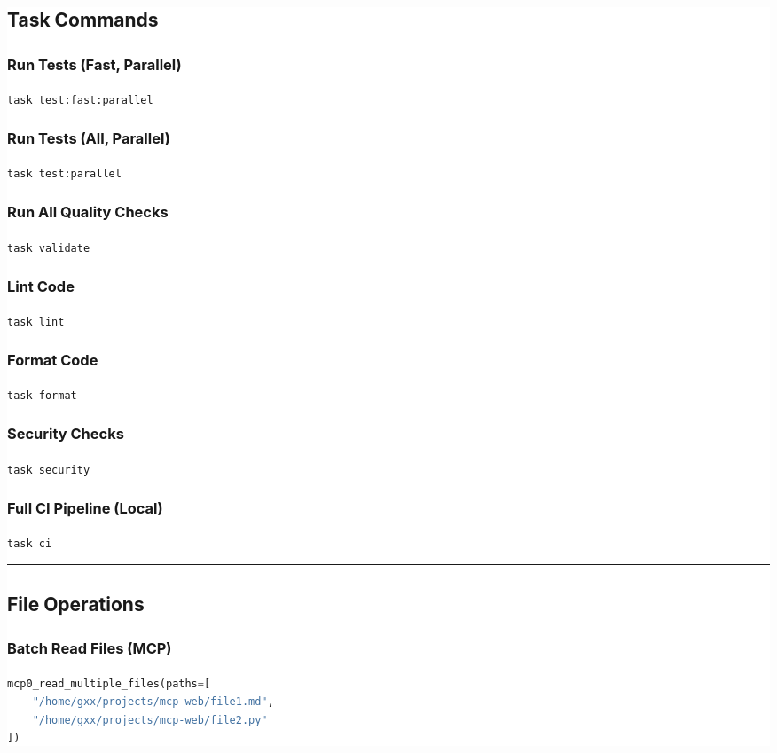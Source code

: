 
## Task Commands

### Run Tests (Fast, Parallel)

```bash
task test:fast:parallel
```

### Run Tests (All, Parallel)

```bash
task test:parallel
```

### Run All Quality Checks

```bash
task validate
```

### Lint Code

```bash
task lint
```

### Format Code

```bash
task format
```

### Security Checks

```bash
task security
```

### Full CI Pipeline (Local)

```bash
task ci
```

---

## File Operations

### Batch Read Files (MCP)

```python
mcp0_read_multiple_files(paths=[
    "/home/gxx/projects/mcp-web/file1.md",
    "/home/gxx/projects/mcp-web/file2.py"
])
```
